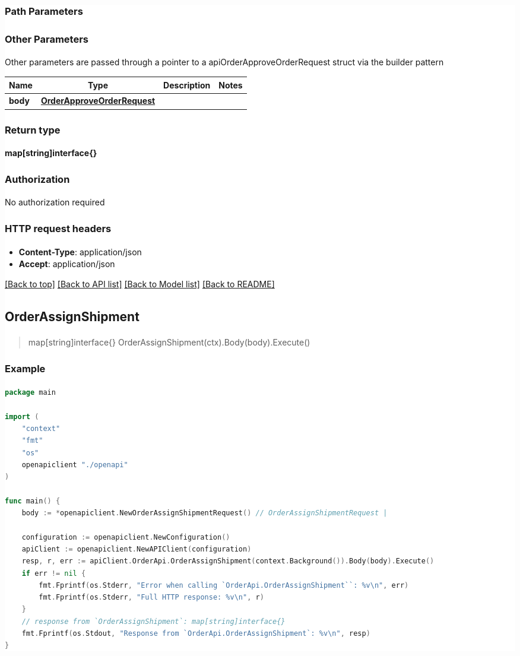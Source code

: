 ### Path Parameters



### Other Parameters

Other parameters are passed through a pointer to a apiOrderApproveOrderRequest struct via the builder pattern


Name | Type | Description  | Notes
------------- | ------------- | ------------- | -------------
 **body** | [**OrderApproveOrderRequest**](OrderApproveOrderRequest.md) |  | 

### Return type

**map[string]interface{}**

### Authorization

No authorization required

### HTTP request headers

- **Content-Type**: application/json
- **Accept**: application/json

[[Back to top]](#) [[Back to API list]](../README.md#documentation-for-api-endpoints)
[[Back to Model list]](../README.md#documentation-for-models)
[[Back to README]](../README.md)


## OrderAssignShipment

> map[string]interface{} OrderAssignShipment(ctx).Body(body).Execute()



### Example

```go
package main

import (
    "context"
    "fmt"
    "os"
    openapiclient "./openapi"
)

func main() {
    body := *openapiclient.NewOrderAssignShipmentRequest() // OrderAssignShipmentRequest | 

    configuration := openapiclient.NewConfiguration()
    apiClient := openapiclient.NewAPIClient(configuration)
    resp, r, err := apiClient.OrderApi.OrderAssignShipment(context.Background()).Body(body).Execute()
    if err != nil {
        fmt.Fprintf(os.Stderr, "Error when calling `OrderApi.OrderAssignShipment``: %v\n", err)
        fmt.Fprintf(os.Stderr, "Full HTTP response: %v\n", r)
    }
    // response from `OrderAssignShipment`: map[string]interface{}
    fmt.Fprintf(os.Stdout, "Response from `OrderApi.OrderAssignShipment`: %v\n", resp)
}
```
